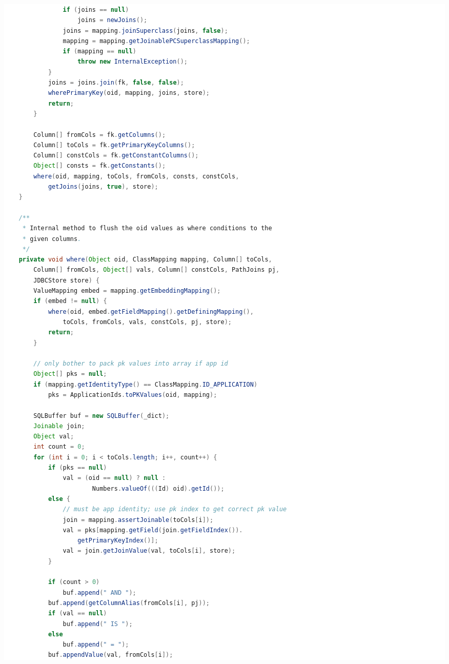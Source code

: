 ```java
                if (joins == null)
                    joins = newJoins();
                joins = mapping.joinSuperclass(joins, false);
                mapping = mapping.getJoinablePCSuperclassMapping();
                if (mapping == null)
                    throw new InternalException();
            }
            joins = joins.join(fk, false, false);
            wherePrimaryKey(oid, mapping, joins, store);
            return;
        }

        Column[] fromCols = fk.getColumns();
        Column[] toCols = fk.getPrimaryKeyColumns();
        Column[] constCols = fk.getConstantColumns();
        Object[] consts = fk.getConstants();
        where(oid, mapping, toCols, fromCols, consts, constCols,
            getJoins(joins, true), store);
    }

    /**
     * Internal method to flush the oid values as where conditions to the
     * given columns.
     */
    private void where(Object oid, ClassMapping mapping, Column[] toCols,
        Column[] fromCols, Object[] vals, Column[] constCols, PathJoins pj,
        JDBCStore store) {
        ValueMapping embed = mapping.getEmbeddingMapping();
        if (embed != null) {
            where(oid, embed.getFieldMapping().getDefiningMapping(),
                toCols, fromCols, vals, constCols, pj, store);
            return;
        }

        // only bother to pack pk values into array if app id
        Object[] pks = null;
        if (mapping.getIdentityType() == ClassMapping.ID_APPLICATION)
            pks = ApplicationIds.toPKValues(oid, mapping);

        SQLBuffer buf = new SQLBuffer(_dict);
        Joinable join;
        Object val;
        int count = 0;
        for (int i = 0; i < toCols.length; i++, count++) {
            if (pks == null)
                val = (oid == null) ? null :
                        Numbers.valueOf(((Id) oid).getId());
            else {
                // must be app identity; use pk index to get correct pk value
                join = mapping.assertJoinable(toCols[i]);
                val = pks[mapping.getField(join.getFieldIndex()).
                    getPrimaryKeyIndex()];
                val = join.getJoinValue(val, toCols[i], store);
            }

            if (count > 0)
                buf.append(" AND ");
            buf.append(getColumnAlias(fromCols[i], pj));
            if (val == null)
                buf.append(" IS ");
            else
                buf.append(" = ");
            buf.appendValue(val, fromCols[i]);
```